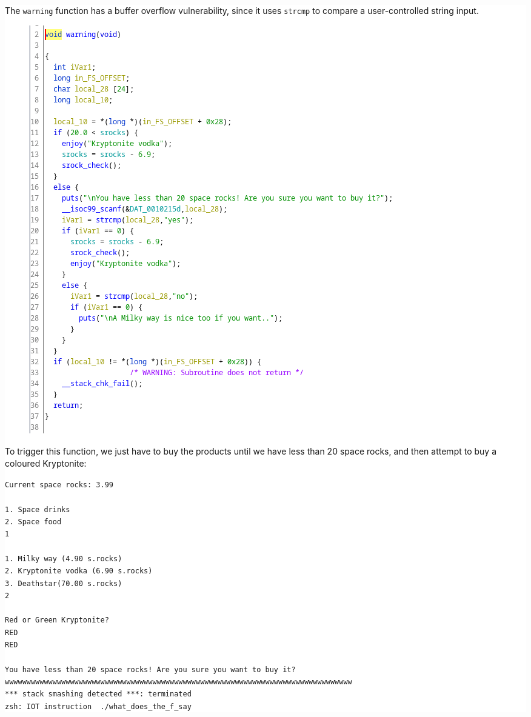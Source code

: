 The `warning` function has a buffer overflow vulnerability, since it uses `strcmp` to compare a user-controlled string input.

<figure><img src="../../.gitbook/assets/image (4028).png" alt=""><figcaption></figcaption></figure>

To trigger this function, we just have to buy the products until we have less than 20 space rocks, and then attempt to buy a coloured Kryptonite:

```
Current space rocks: 3.99

1. Space drinks
2. Space food
1

1. Milky way (4.90 s.rocks)
2. Kryptonite vodka (6.90 s.rocks)
3. Deathstar(70.00 s.rocks)
2

Red or Green Kryptonite?
RED
RED

You have less than 20 space rocks! Are you sure you want to buy it?
wwwwwwwwwwwwwwwwwwwwwwwwwwwwwwwwwwwwwwwwwwwwwwwwwwwwwwwwwwwwwwwwwwwwwwwwwwwwwwww
*** stack smashing detected ***: terminated
zsh: IOT instruction  ./what_does_the_f_say
```
